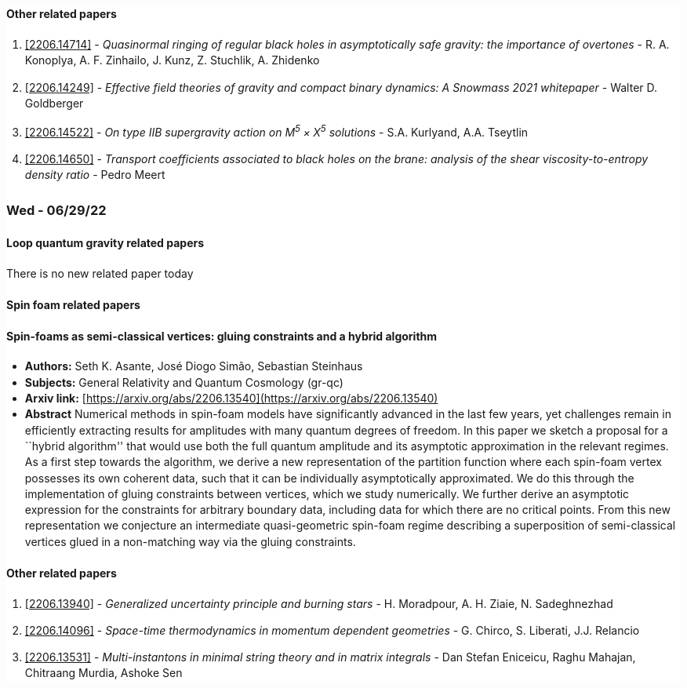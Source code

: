 

#### Other related papers

1. [[2206.14714]](https://arxiv.org/abs/2206.14714) - *Quasinormal ringing of regular black holes in asymptotically safe  gravity: the importance of overtones* - R. A. Konoplya, A. F. Zinhailo, J. Kunz, Z. Stuchlik, A. Zhidenko

1. [[2206.14249]](https://arxiv.org/abs/2206.14249) - *Effective field theories of gravity and compact binary dynamics: A  Snowmass 2021 whitepaper* - Walter D. Goldberger

1. [[2206.14522]](https://arxiv.org/abs/2206.14522) - *On type IIB supergravity action on $M^5 \times X^5$ solutions* - S.A. Kurlyand, A.A. Tseytlin

1. [[2206.14650]](https://arxiv.org/abs/2206.14650) - *Transport coefficients associated to black holes on the brane: analysis  of the shear viscosity-to-entropy density ratio* - Pedro Meert



### Wed - 06/29/22

#### Loop quantum gravity related papers

There is no new related paper today 

#### Spin foam related papers

#### **Spin-foams as semi-classical vertices: gluing constraints and a hybrid  algorithm**
 - **Authors:** Seth K. Asante, José Diogo Simão, Sebastian Steinhaus
 - **Subjects:** General Relativity and Quantum Cosmology (gr-qc)
 - **Arxiv link:** [https://arxiv.org/abs/2206.13540](https://arxiv.org/abs/2206.13540)
 - **Abstract**
 Numerical methods in spin-foam models have significantly advanced in the last few years, yet challenges remain in efficiently extracting results for amplitudes with many quantum degrees of freedom. In this paper we sketch a proposal for a ``hybrid algorithm'' that would use both the full quantum amplitude and its asymptotic approximation in the relevant regimes. As a first step towards the algorithm, we derive a new representation of the partition function where each spin-foam vertex possesses its own coherent data, such that it can be individually asymptotically approximated. We do this through the implementation of gluing constraints between vertices, which we study numerically. We further derive an asymptotic expression for the constraints for arbitrary boundary data, including data for which there are no critical points. From this new representation we conjecture an intermediate quasi-geometric spin-foam regime describing a superposition of semi-classical vertices glued in a non-matching way via the gluing constraints. 



#### Other related papers

1. [[2206.13940]](https://arxiv.org/abs/2206.13940) - *Generalized uncertainty principle and burning stars* - H. Moradpour, A. H. Ziaie, N. Sadeghnezhad

1. [[2206.14096]](https://arxiv.org/abs/2206.14096) - *Space-time thermodynamics in momentum dependent geometries* - G. Chirco, S. Liberati, J.J. Relancio

1. [[2206.13531]](https://arxiv.org/abs/2206.13531) - *Multi-instantons in minimal string theory and in matrix integrals* - Dan Stefan Eniceicu, Raghu Mahajan, Chitraang Murdia, Ashoke Sen
